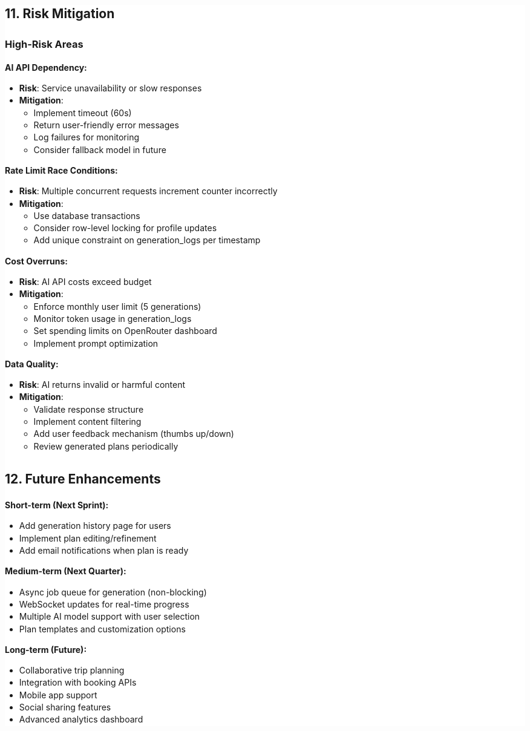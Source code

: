 ## 11. Risk Mitigation

### High-Risk Areas

**AI API Dependency:**
- **Risk**: Service unavailability or slow responses
- **Mitigation**:
  - Implement timeout (60s)
  - Return user-friendly error messages
  - Log failures for monitoring
  - Consider fallback model in future

**Rate Limit Race Conditions:**
- **Risk**: Multiple concurrent requests increment counter incorrectly
- **Mitigation**:
  - Use database transactions
  - Consider row-level locking for profile updates
  - Add unique constraint on generation_logs per timestamp

**Cost Overruns:**
- **Risk**: AI API costs exceed budget
- **Mitigation**:
  - Enforce monthly user limit (5 generations)
  - Monitor token usage in generation_logs
  - Set spending limits on OpenRouter dashboard
  - Implement prompt optimization

**Data Quality:**
- **Risk**: AI returns invalid or harmful content
- **Mitigation**:
  - Validate response structure
  - Implement content filtering
  - Add user feedback mechanism (thumbs up/down)
  - Review generated plans periodically

## 12. Future Enhancements

**Short-term (Next Sprint):**
- Add generation history page for users
- Implement plan editing/refinement
- Add email notifications when plan is ready

**Medium-term (Next Quarter):**
- Async job queue for generation (non-blocking)
- WebSocket updates for real-time progress
- Multiple AI model support with user selection
- Plan templates and customization options

**Long-term (Future):**
- Collaborative trip planning
- Integration with booking APIs
- Mobile app support
- Social sharing features
- Advanced analytics dashboard

